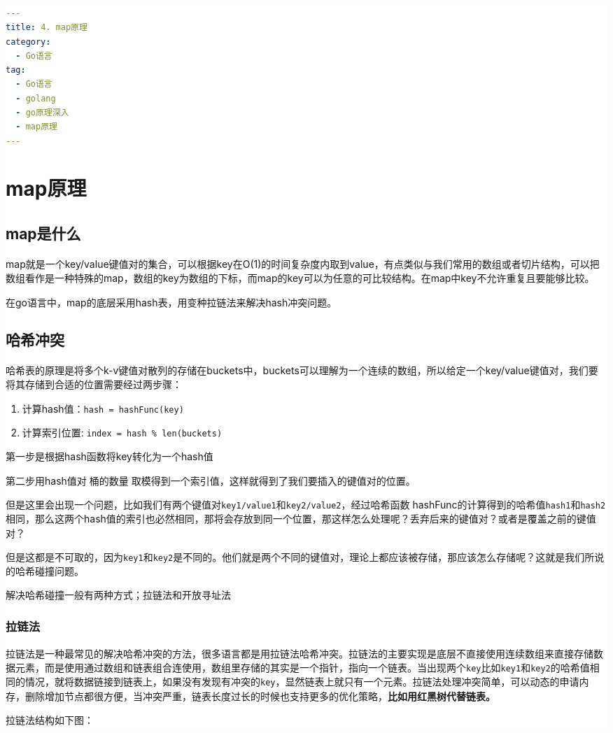 ```yaml
---
title: 4. map原理
category:
  - Go语言
tag:
  - Go语言
  - golang
  - go原理深入
  - map原理
---
```


# **map原理**

## **map是什么**

map就是一个key/value键值对的集合，可以根据key在O(1)的时间复杂度内取到value，有点类似与我们常用的数组或者切片结构，可以把数组看作是一种特殊的map，数组的key为数组的下标，而map的key可以为任意的可比较结构。在map中key不允许重复且要能够比较。

在go语言中，map的底层采用hash表，用变种拉链法来解决hash冲突问题。

## **哈希冲突**

哈希表的原理是将多个k-v键值对散列的存储在buckets中，buckets可以理解为一个连续的数组，所以给定一个key/value键值对，我们要将其存储到合适的位置需要经过两步骤：

1. 计算hash值：`hash = hashFunc(key)`

2. 计算索引位置: `index = hash % len(buckets)`

第一步是根据hash函数将key转化为一个hash值

第二步用hash值对 桶的数量 取模得到一个索引值，这样就得到了我们要插入的键值对的位置。

但是这里会出现一个问题，比如我们有两个键值对`key1/value1`和`key2/value2`，经过哈希函数 hashFunc的计算得到的哈希值`hash1`和`hash2`相同，那么这两个hash值的索引也必然相同，那将会存放到同一个位置，那这样怎么处理呢？丢弃后来的键值对？或者是覆盖之前的键值对？

但是这都是不可取的，因为`key1`和`key2`是不同的。他们就是两个不同的键值对，理论上都应该被存储，那应该怎么存储呢？这就是我们所说的哈希碰撞问题。

解决哈希碰撞一般有两种方式；拉链法和开放寻址法

### **拉链法**

拉链法是一种最常见的解决哈希冲突的方法，很多语言都是用拉链法哈希冲突。拉链法的主要实现是底层不直接使用连续数组来直接存储数据元素，而是使用通过数组和链表组合连使用，数组里存储的其实是一个指针，指向一个链表。当出现两个`key`比如`key1`和`key2`的哈希值相同的情况，就将数据链接到链表上，如果没有发现有冲突的`key`，显然链表上就只有一个元素。拉链法处理冲突简单，可以动态的申请内存，删除增加节点都很方便，当冲突严重，链表长度过长的时候也⽀持更多的优化策略，**⽐如⽤红⿊树代替链表。**

拉链法结构如下图：

